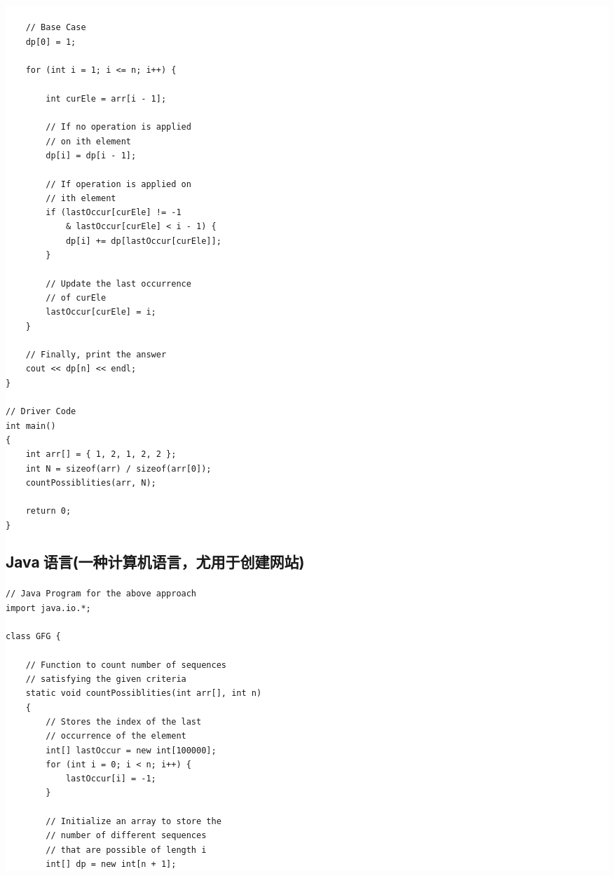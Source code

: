```

    // Base Case
    dp[0] = 1;

    for (int i = 1; i <= n; i++) {

        int curEle = arr[i - 1];

        // If no operation is applied
        // on ith element
        dp[i] = dp[i - 1];

        // If operation is applied on
        // ith element
        if (lastOccur[curEle] != -1
            & lastOccur[curEle] < i - 1) {
            dp[i] += dp[lastOccur[curEle]];
        }

        // Update the last occurrence
        // of curEle
        lastOccur[curEle] = i;
    }

    // Finally, print the answer
    cout << dp[n] << endl;
}

// Driver Code
int main()
{
    int arr[] = { 1, 2, 1, 2, 2 };
    int N = sizeof(arr) / sizeof(arr[0]);
    countPossiblities(arr, N);

    return 0;
}
```

## Java 语言(一种计算机语言，尤用于创建网站)

```
// Java Program for the above approach
import java.io.*;

class GFG {

    // Function to count number of sequences
    // satisfying the given criteria
    static void countPossiblities(int arr[], int n)
    {
        // Stores the index of the last
        // occurrence of the element
        int[] lastOccur = new int[100000];
        for (int i = 0; i < n; i++) {
            lastOccur[i] = -1;
        }

        // Initialize an array to store the
        // number of different sequences
        // that are possible of length i
        int[] dp = new int[n + 1];

```